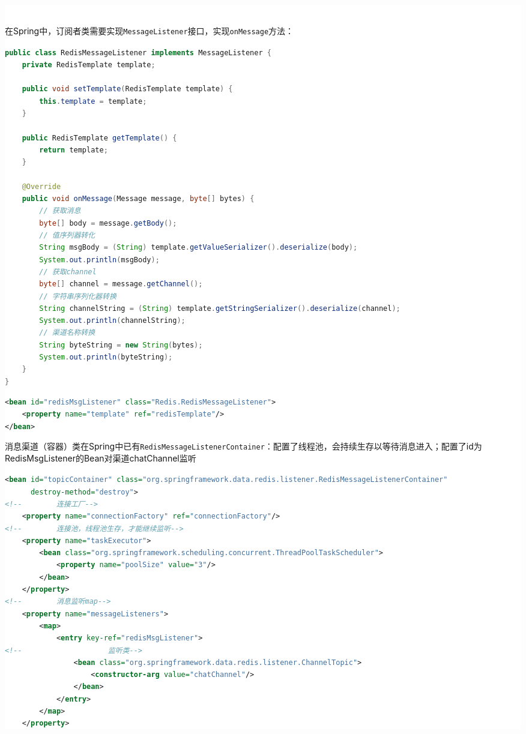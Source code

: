 &nbsp;

在Spring中，订阅者类需要实现`MessageListener`接口，实现`onMessage`方法：

```java
public class RedisMessageListener implements MessageListener {
    private RedisTemplate template;

    public void setTemplate(RedisTemplate template) {
        this.template = template;
    }

    public RedisTemplate getTemplate() {
        return template;
    }

    @Override
    public void onMessage(Message message, byte[] bytes) {
        // 获取消息
        byte[] body = message.getBody();
        // 值序列器转化
        String msgBody = (String) template.getValueSerializer().deserialize(body);
        System.out.println(msgBody);
        // 获取channel
        byte[] channel = message.getChannel();
        // 字符串序列化器转换
        String channelString = (String) template.getStringSerializer().deserialize(channel);
        System.out.println(channelString);
        // 渠道名称转换
        String byteString = new String(bytes);
        System.out.println(byteString);
    }
}
```

```xml
<bean id="redisMsgListener" class="Redis.RedisMessageListener">
    <property name="template" ref="redisTemplate"/>
</bean>
```

消息渠道（容器）类在Spring中已有`RedisMessageListenerContainer`：配置了线程池，会持续生存以等待消息进入；配置了id为RedisMsgListener的Bean对渠道chatChannel监听

```xml
<bean id="topicContainer" class="org.springframework.data.redis.listener.RedisMessageListenerContainer"
      destroy-method="destroy">
<!--        连接工厂-->
    <property name="connectionFactory" ref="connectionFactory"/>
<!--        连接池，线程池生存，才能继续监听-->
    <property name="taskExecutor">
        <bean class="org.springframework.scheduling.concurrent.ThreadPoolTaskScheduler">
            <property name="poolSize" value="3"/>
        </bean>
    </property>
<!--        消息监听map-->
    <property name="messageListeners">
        <map>
            <entry key-ref="redisMsgListener">
<!--                    监听类-->
                <bean class="org.springframework.data.redis.listener.ChannelTopic">
                    <constructor-arg value="chatChannel"/>
                </bean>
            </entry>
        </map>
    </property>
```